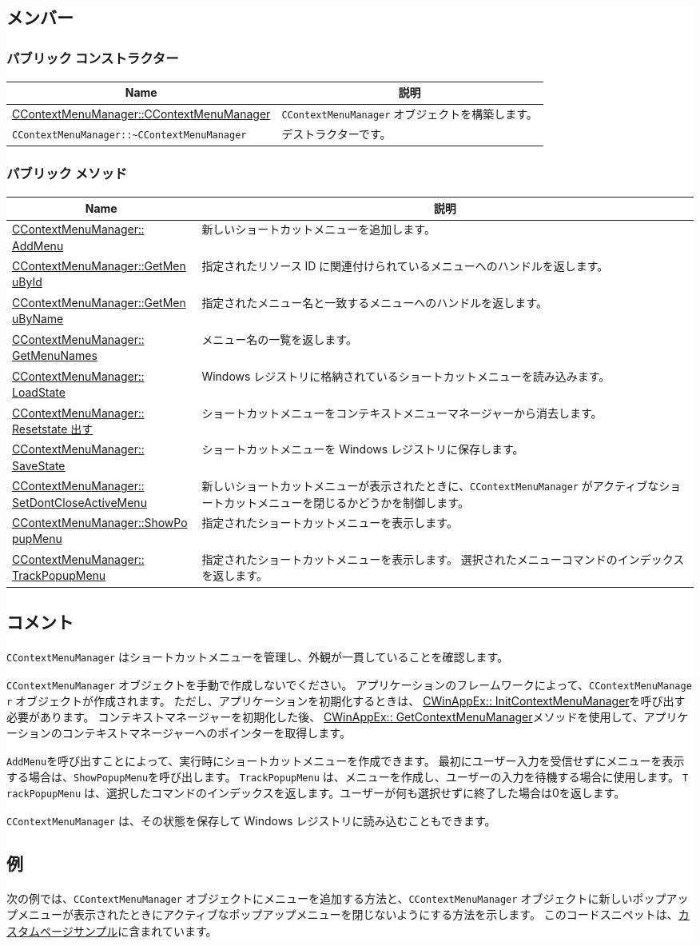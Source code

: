 ## <a name="members"></a>メンバー

### <a name="public-constructors"></a>パブリック コンストラクター

|Name|説明|
|----------|-----------------|
|[CContextMenuManager::CContextMenuManager](#ccontextmenumanager)|`CContextMenuManager` オブジェクトを構築します。|
|`CContextMenuManager::~CContextMenuManager`|デストラクターです。|

### <a name="public-methods"></a>パブリック メソッド

|Name|説明|
|----------|-----------------|
|[CContextMenuManager:: AddMenu](#addmenu)|新しいショートカットメニューを追加します。|
|[CContextMenuManager::GetMenuById](#getmenubyid)|指定されたリソース ID に関連付けられているメニューへのハンドルを返します。|
|[CContextMenuManager::GetMenuByName](#getmenubyname)|指定されたメニュー名と一致するメニューへのハンドルを返します。|
|[CContextMenuManager:: GetMenuNames](#getmenunames)|メニュー名の一覧を返します。|
|[CContextMenuManager:: LoadState](#loadstate)|Windows レジストリに格納されているショートカットメニューを読み込みます。|
|[CContextMenuManager:: Resetstate 出す](#resetstate)|ショートカットメニューをコンテキストメニューマネージャーから消去します。|
|[CContextMenuManager:: SaveState](#savestate)|ショートカットメニューを Windows レジストリに保存します。|
|[CContextMenuManager:: SetDontCloseActiveMenu](#setdontcloseactivemenu)|新しいショートカットメニューが表示されたときに、`CContextMenuManager` がアクティブなショートカットメニューを閉じるかどうかを制御します。|
|[CContextMenuManager::ShowPopupMenu](#showpopupmenu)|指定されたショートカットメニューを表示します。|
|[CContextMenuManager:: TrackPopupMenu](#trackpopupmenu)|指定されたショートカットメニューを表示します。 選択されたメニューコマンドのインデックスを返します。|

## <a name="remarks"></a>コメント

`CContextMenuManager` はショートカットメニューを管理し、外観が一貫していることを確認します。

`CContextMenuManager` オブジェクトを手動で作成しないでください。 アプリケーションのフレームワークによって、`CContextMenuManager` オブジェクトが作成されます。 ただし、アプリケーションを初期化するときは、 [CWinAppEx:: InitContextMenuManager](../../mfc/reference/cwinappex-class.md#initcontextmenumanager)を呼び出す必要があります。 コンテキストマネージャーを初期化した後、 [CWinAppEx:: GetContextMenuManager](../../mfc/reference/cwinappex-class.md#getcontextmenumanager)メソッドを使用して、アプリケーションのコンテキストマネージャーへのポインターを取得します。

`AddMenu`を呼び出すことによって、実行時にショートカットメニューを作成できます。 最初にユーザー入力を受信せずにメニューを表示する場合は、`ShowPopupMenu`を呼び出します。 `TrackPopupMenu` は、メニューを作成し、ユーザーの入力を待機する場合に使用します。 `TrackPopupMenu` は、選択したコマンドのインデックスを返します。ユーザーが何も選択せずに終了した場合は0を返します。

`CContextMenuManager` は、その状態を保存して Windows レジストリに読み込むこともできます。

## <a name="example"></a>例

次の例では、`CContextMenuManager` オブジェクトにメニューを追加する方法と、`CContextMenuManager` オブジェクトに新しいポップアップメニューが表示されたときにアクティブなポップアップメニューを閉じないようにする方法を示します。 このコードスニペットは、[カスタムページサンプル](../../overview/visual-cpp-samples.md)に含まれています。
